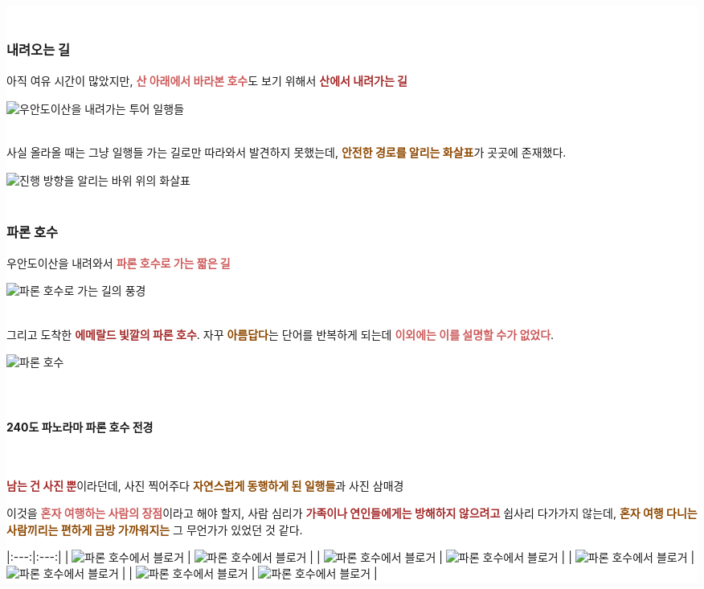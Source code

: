 <br>

### 내려오는 길
아직 여유 시간이 많았지만, <span style="color: indianred">**산 아래에서 바라본 호수**</span>도 보기 위해서 <span style="color: brown">**산에서 내려가는 길**</span>
<div class="image-slider-static">
  <img data-src="https://pub-056cbc77efa44842832acb3cdce331b6.r2.dev/2025-10-17-paron-lake-hiking/hiking-on-huandoy-mountain-3.webp" alt="우안도이산을 내려가는 투어 일행들">
</div>
<br>

사실 올라올 때는 그냥 일행들 가는 길로만 따라와서 발견하지 못했는데, <span style="color: #8D4801">**안전한 경로를 알리는 화살표**</span>가 곳곳에 존재했다.
<div class="image-slider-static">
  <img data-src="https://pub-056cbc77efa44842832acb3cdce331b6.r2.dev/2025-10-17-paron-lake-hiking/arrow-sign-on-the-rock.webp" alt="진행 방향을 알리는 바위 위의 화살표">
</div>
<br>

### 파론 호수
우안도이산을 내려와서 <span style="color: indianred">**파론 호수로 가는 짧은 길**</span>
<div class="image-slider-static">
  <img data-src="https://pub-056cbc77efa44842832acb3cdce331b6.r2.dev/2025-10-17-paron-lake-hiking/on-the-way-going-to-paron-lake.webp" alt="파론 호수로 가는 길의 풍경">
</div>
<br>

그리고 도착한 <span style="color: brown">**에메랄드 빛깔의 파론 호수**</span>. 자꾸 <span style="color: #8D4801">**아름답다**</span>는 단어를 반복하게 되는데 <span style="color: indianred">**이외에는 이를 설명할 수가 없었다**</span>.
<div class="image-slider-static">
  <img data-src="https://pub-056cbc77efa44842832acb3cdce331b6.r2.dev/2025-10-17-paron-lake-hiking/paron-lake.webp" alt="파론 호수">
</div>
<br>

<iframe data-src="https://www.google.com/maps/embed?pb=!1m17!1m12!1m3!1d3940.7065314051033!2d-77.68412829999998!3d-8.999128299999994!2m3!1f0!2f0!3f0!3m2!1i1024!2i768!4f13.1!3m2!1m1!2zOMKwNTknNTYuOSJTIDc3wrA0MScwMi45Ilc!5e0!3m2!1sko!2spe!4v1761156091125!5m2!1sko!2spe" allowfullscreen="" title="Google map embed" referrerpolicy="no-referrer-when-downgrade"></iframe>
<br>

#### 240도 파노라마 파론 호수 전경
<center><div id="panorama-3"></div></center>
<br>

<span style="color: brown">**남는 건 사진 뿐**</span>이라던데, 사진 찍어주다 <span style="color: #8D4801">**자연스럽게 동행하게 된 일행들**</span>과 사진 삼매경

이것을 <span style="color: indianred">**혼자 여행하는 사람의 장점**</span>이라고 해야 할지, 사람 심리가 <span style="color: brown">**가족이나 연인들에게는 방해하지 않으려고**</span> 쉽사리 다가가지 않는데, <span style="color: #8D4801">**혼자 여행 다니는 사람끼리는 편하게 금방 가까워지는**</span> 그 무언가가 있었던 것 같다.

|:---:|:---:|
| <img data-src="https://pub-056cbc77efa44842832acb3cdce331b6.r2.dev/2025-10-17-paron-lake-hiking/blogger-in-paron-lake-1.webp" alt="파론 호수에서 블로거"> | <img data-src="https://pub-056cbc77efa44842832acb3cdce331b6.r2.dev/2025-10-17-paron-lake-hiking/blogger-in-paron-lake-2.webp" alt="파론 호수에서 블로거"> |
| <img data-src="https://pub-056cbc77efa44842832acb3cdce331b6.r2.dev/2025-10-17-paron-lake-hiking/blogger-in-paron-lake-3.webp" alt="파론 호수에서 블로거"> | <img data-src="https://pub-056cbc77efa44842832acb3cdce331b6.r2.dev/2025-10-17-paron-lake-hiking/blogger-in-paron-lake-4.webp" alt="파론 호수에서 블로거"> |
| <img data-src="https://pub-056cbc77efa44842832acb3cdce331b6.r2.dev/2025-10-17-paron-lake-hiking/blogger-in-paron-lake-5.webp" alt="파론 호수에서 블로거"> | <img data-src="https://pub-056cbc77efa44842832acb3cdce331b6.r2.dev/2025-10-17-paron-lake-hiking/blogger-in-paron-lake-6.webp" alt="파론 호수에서 블로거"> |
| <img data-src="https://pub-056cbc77efa44842832acb3cdce331b6.r2.dev/2025-10-17-paron-lake-hiking/blogger-in-paron-lake-7.webp" alt="파론 호수에서 블로거"> | <img data-src="https://pub-056cbc77efa44842832acb3cdce331b6.r2.dev/2025-10-17-paron-lake-hiking/blogger-in-paron-lake-8.webp" alt="파론 호수에서 블로거"> |
